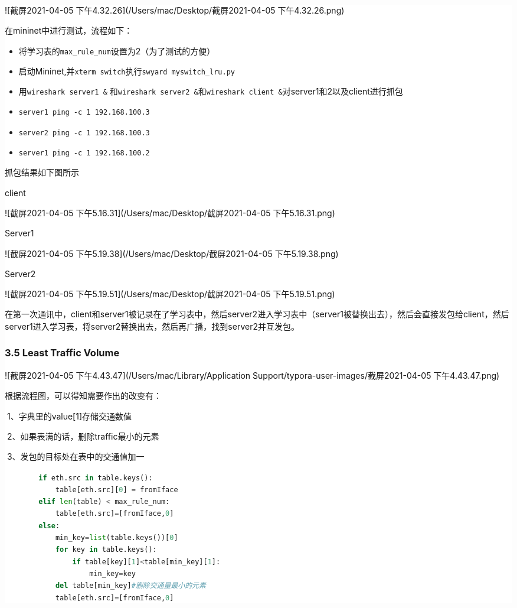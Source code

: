 ![截屏2021-04-05 下午4.32.26](/Users/mac/Desktop/截屏2021-04-05 下午4.32.26.png)

在mininet中进行测试，流程如下：
- 将学习表的`max_rule_num`设置为2（为了测试的方便）

- 启动Mininet,并`xterm switch`执行`swyard myswitch_lru.py`

- 用`wireshark server1 &` 和`wireshark server2 &`和`wireshark client &`对server1和2以及client进行抓包

- `server1 ping -c 1 192.168.100.3`

- `server2 ping -c 1 192.168.100.3`

- `server1 ping -c 1 192.168.100.2`

抓包结果如下图所示

client

![截屏2021-04-05 下午5.16.31](/Users/mac/Desktop/截屏2021-04-05 下午5.16.31.png)

Server1

![截屏2021-04-05 下午5.19.38](/Users/mac/Desktop/截屏2021-04-05 下午5.19.38.png)

Server2

![截屏2021-04-05 下午5.19.51](/Users/mac/Desktop/截屏2021-04-05 下午5.19.51.png)

​    在第一次通讯中，client和server1被记录在了学习表中，然后server2进入学习表中（server1被替换出去），然后会直接发包给client，然后server1进入学习表，将server2替换出去，然后再广播，找到server2并互发包。

### 3.5 Least Traffic Volume

![截屏2021-04-05 下午4.43.47](/Users/mac/Library/Application Support/typora-user-images/截屏2021-04-05 下午4.43.47.png)

根据流程图，可以得知需要作出的改变有：

​	1、字典里的value[1]存储交通数值

​	2、如果表满的话，删除traffic最小的元素

​	3、发包的目标处在表中的交通值加一

```python
        if eth.src in table.keys():
            table[eth.src][0] = fromIface
        elif len(table) < max_rule_num:
            table[eth.src]=[fromIface,0]
        else:
            min_key=list(table.keys())[0]
            for key in table.keys():
                if table[key][1]<table[min_key][1]:
                    min_key=key
            del table[min_key]#删除交通量最小的元素
            table[eth.src]=[fromIface,0]
```

